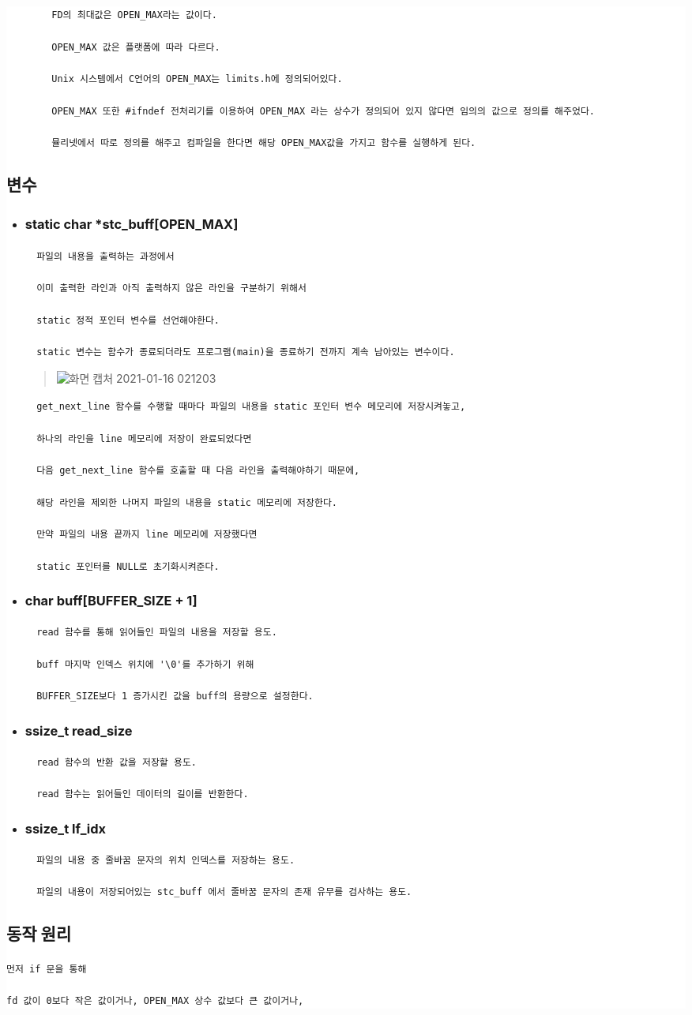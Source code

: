             FD의 최대값은 OPEN_MAX라는 값이다.

            OPEN_MAX 값은 플랫폼에 따라 다르다.

            Unix 시스템에서 C언어의 OPEN_MAX는 limits.h에 정의되어있다.

            OPEN_MAX 또한 #ifndef 전처리기를 이용하여 OPEN_MAX 라는 상수가 정의되어 있지 않다면 임의의 값으로 정의를 해주었다.

            뮬리넷에서 따로 정의를 해주고 컴파일을 한다면 해당 OPEN_MAX값을 가지고 함수를 실행하게 된다.

## 변수
    
* ### static char *stc_buff[OPEN_MAX]
   
        파일의 내용을 출력하는 과정에서 

        이미 출력한 라인과 아직 출력하지 않은 라인을 구분하기 위해서

        static 정적 포인터 변수를 선언해야한다.

        static 변수는 함수가 종료되더라도 프로그램(main)을 종료하기 전까지 계속 남아있는 변수이다.

    >    ![화면 캡처 2021-01-16 021203](https://user-images.githubusercontent.com/57256332/104757327-44778700-57a0-11eb-96c1-677d37c18c7b.png)

        get_next_line 함수를 수행할 때마다 파일의 내용을 static 포인터 변수 메모리에 저장시켜놓고,

        하나의 라인을 line 메모리에 저장이 완료되었다면 

        다음 get_next_line 함수를 호출할 때 다음 라인을 출력해야하기 때문에,
        
        해당 라인을 제외한 나머지 파일의 내용을 static 메모리에 저장한다.

        만약 파일의 내용 끝까지 line 메모리에 저장했다면

        static 포인터를 NULL로 초기화시켜준다.

* ### char  buff[BUFFER_SIZE + 1]
    
        read 함수를 통해 읽어들인 파일의 내용을 저장할 용도.

        buff 마지막 인덱스 위치에 '\0'를 추가하기 위해 
        
        BUFFER_SIZE보다 1 증가시킨 값을 buff의 용량으로 설정한다.

* ### ssize_t   read_size
    
        read 함수의 반환 값을 저장할 용도.

        read 함수는 읽어들인 데이터의 길이를 반환한다.

* ### ssize_t   lf_idx

        파일의 내용 중 줄바꿈 문자의 위치 인덱스를 저장하는 용도.

        파일의 내용이 저장되어있는 stc_buff 에서 줄바꿈 문자의 존재 유무를 검사하는 용도.


## 동작 원리

    먼저 if 문을 통해 

    fd 값이 0보다 작은 값이거나, OPEN_MAX 상수 값보다 큰 값이거나,
    